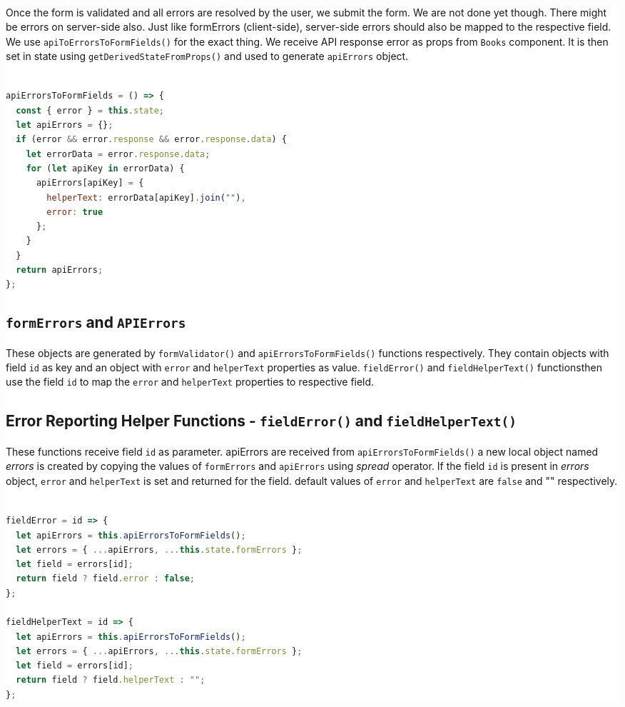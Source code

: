 Once the form is validated and all errors are resolved by the user, we submit the form. We are not done yet though. There might be errors on server-side also. Just like formErrors (client-side), server-side errors should also be mapped to the respective field. We use `apiToErrorsToFormFields()` for the exact thing. We receive API response error as props from `Books` component. It is then set in state using `getDerivedStateFromProps()` and used to generate `apiErrors` object.

```javascript

apiErrorsToFormFields = () => {
  const { error } = this.state;
  let apiErrors = {};
  if (error && error.response && error.response.data) {
    let errorData = error.response.data;
    for (let apiKey in errorData) {
      apiErrors[apiKey] = {
        helperText: errorData[apiKey].join(""),
        error: true
      };
    }
  }
  return apiErrors;
};

```

## `formErrors` and `APIErrors`

These objects are generated by `formValidator()` and `apiErrorsToFormFields()` functions respectively. They contain objects with field `id` as key and an object with `error` and `helperText` properties as value. `fieldError()` and `fieldHelperText()` functionsthen use the field `id` to map the `error` and `helperText` properties to respective field.

## Error Reporting Helper Functions - `fieldError()` and `fieldHelperText()`

These functions receive field `id` as parameter. apiErrors are received from `apiErrorsToFormFields()` a new local object named *errors* is created by copying the values of `formErrors` and `apiErrors` using *spread* operator. If the field `id` is present in *errors* object, `error` and `helperText` is set and returned for the field. default values of `error` and `helperText` are `false` and "" respectively.

```javascript

fieldError = id => {
  let apiErrors = this.apiErrorsToFormFields();
  let errors = { ...apiErrors, ...this.state.formErrors };
  let field = errors[id];
  return field ? field.error : false;
};

fieldHelperText = id => {
  let apiErrors = this.apiErrorsToFormFields();
  let errors = { ...apiErrors, ...this.state.formErrors };
  let field = errors[id];
  return field ? field.helperText : "";
};

```
